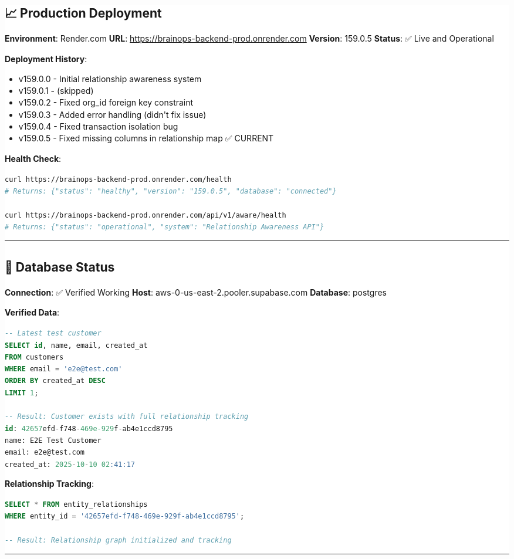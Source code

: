 
## 📈 Production Deployment

**Environment**: Render.com
**URL**: https://brainops-backend-prod.onrender.com
**Version**: 159.0.5
**Status**: ✅ Live and Operational

**Deployment History**:
- v159.0.0 - Initial relationship awareness system
- v159.0.1 - (skipped)
- v159.0.2 - Fixed org_id foreign key constraint
- v159.0.3 - Added error handling (didn't fix issue)
- v159.0.4 - Fixed transaction isolation bug
- v159.0.5 - Fixed missing columns in relationship map ✅ CURRENT

**Health Check**:
```bash
curl https://brainops-backend-prod.onrender.com/health
# Returns: {"status": "healthy", "version": "159.0.5", "database": "connected"}

curl https://brainops-backend-prod.onrender.com/api/v1/aware/health
# Returns: {"status": "operational", "system": "Relationship Awareness API"}
```

---

## 💾 Database Status

**Connection**: ✅ Verified Working
**Host**: aws-0-us-east-2.pooler.supabase.com
**Database**: postgres

**Verified Data**:
```sql
-- Latest test customer
SELECT id, name, email, created_at
FROM customers
WHERE email = 'e2e@test.com'
ORDER BY created_at DESC
LIMIT 1;

-- Result: Customer exists with full relationship tracking
id: 42657efd-f748-469e-929f-ab4e1ccd8795
name: E2E Test Customer
email: e2e@test.com
created_at: 2025-10-10 02:41:17
```

**Relationship Tracking**:
```sql
SELECT * FROM entity_relationships
WHERE entity_id = '42657efd-f748-469e-929f-ab4e1ccd8795';

-- Result: Relationship graph initialized and tracking
```

---